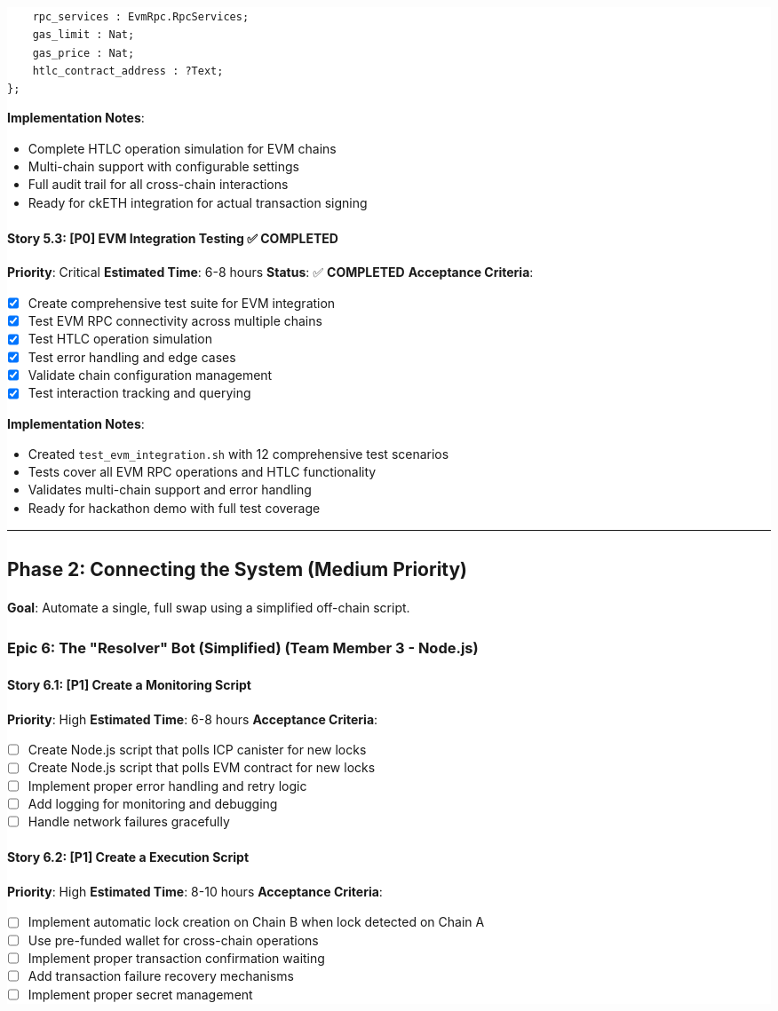 ```motoko
    rpc_services : EvmRpc.RpcServices;
    gas_limit : Nat;
    gas_price : Nat;
    htlc_contract_address : ?Text;
};
```

**Implementation Notes**:
- Complete HTLC operation simulation for EVM chains
- Multi-chain support with configurable settings
- Full audit trail for all cross-chain interactions
- Ready for ckETH integration for actual transaction signing

#### Story 5.3: [P0] EVM Integration Testing ✅ **COMPLETED**
**Priority**: Critical
**Estimated Time**: 6-8 hours
**Status**: ✅ **COMPLETED**
**Acceptance Criteria**:
- [x] Create comprehensive test suite for EVM integration
- [x] Test EVM RPC connectivity across multiple chains
- [x] Test HTLC operation simulation
- [x] Test error handling and edge cases
- [x] Validate chain configuration management
- [x] Test interaction tracking and querying

**Implementation Notes**:
- Created `test_evm_integration.sh` with 12 comprehensive test scenarios
- Tests cover all EVM RPC operations and HTLC functionality
- Validates multi-chain support and error handling
- Ready for hackathon demo with full test coverage

---

## Phase 2: Connecting the System (Medium Priority)
**Goal**: Automate a single, full swap using a simplified off-chain script.

### Epic 6: The "Resolver" Bot (Simplified) (Team Member 3 - Node.js)

#### Story 6.1: [P1] Create a Monitoring Script
**Priority**: High
**Estimated Time**: 6-8 hours
**Acceptance Criteria**:
- [ ] Create Node.js script that polls ICP canister for new locks
- [ ] Create Node.js script that polls EVM contract for new locks
- [ ] Implement proper error handling and retry logic
- [ ] Add logging for monitoring and debugging
- [ ] Handle network failures gracefully

#### Story 6.2: [P1] Create a Execution Script
**Priority**: High
**Estimated Time**: 8-10 hours
**Acceptance Criteria**:
- [ ] Implement automatic lock creation on Chain B when lock detected on Chain A
- [ ] Use pre-funded wallet for cross-chain operations
- [ ] Implement proper transaction confirmation waiting
- [ ] Add transaction failure recovery mechanisms
- [ ] Implement proper secret management
